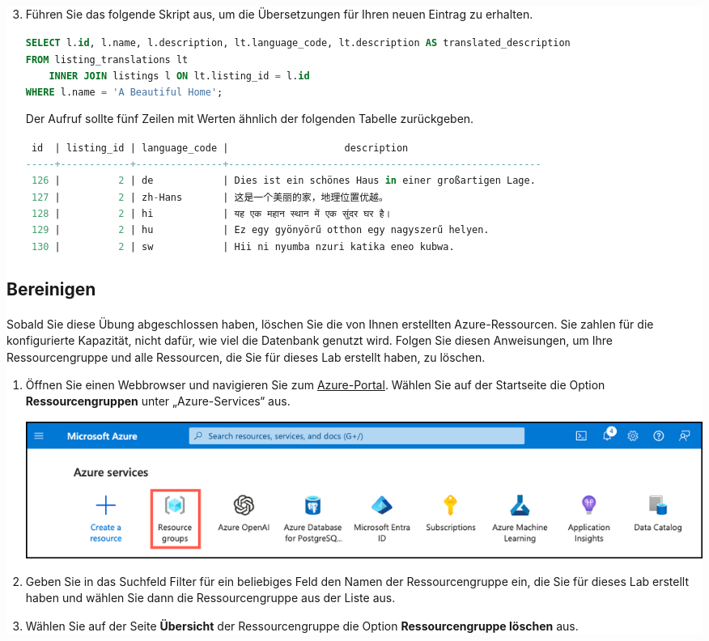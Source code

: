 3. Führen Sie das folgende Skript aus, um die Übersetzungen für Ihren neuen Eintrag zu erhalten.

    ```sql
    SELECT l.id, l.name, l.description, lt.language_code, lt.description AS translated_description
    FROM listing_translations lt
        INNER JOIN listings l ON lt.listing_id = l.id
    WHERE l.name = 'A Beautiful Home';
    ```

    Der Aufruf sollte fünf Zeilen mit Werten ähnlich der folgenden Tabelle zurückgeben.

    ```sql
     id  | listing_id | language_code |                    description                     
    -----+------------+---------------+------------------------------------------------------
     126 |          2 | de            | Dies ist ein schönes Haus in einer großartigen Lage.
     127 |          2 | zh-Hans       | 这是一个美丽的家，地理位置优越。
     128 |          2 | hi            | यह एक महान स्थान में एक सुंदर घर है।
     129 |          2 | hu            | Ez egy gyönyörű otthon egy nagyszerű helyen.
     130 |          2 | sw            | Hii ni nyumba nzuri katika eneo kubwa.
    ```

## Bereinigen

Sobald Sie diese Übung abgeschlossen haben, löschen Sie die von Ihnen erstellten Azure-Ressourcen. Sie zahlen für die konfigurierte Kapazität, nicht dafür, wie viel die Datenbank genutzt wird. Folgen Sie diesen Anweisungen, um Ihre Ressourcengruppe und alle Ressourcen, die Sie für dieses Lab erstellt haben, zu löschen.

1. Öffnen Sie einen Webbrowser und navigieren Sie zum [Azure-Portal](https://portal.azure.com/). Wählen Sie auf der Startseite die Option **Ressourcengruppen** unter „Azure-Services“ aus.

    ![Screenshot der Ressourcengruppen, die im Azure-Portal unter Azure-Service durch ein rotes Feld hervorgehoben werden.](media/17-azure-portal-home-azure-services-resource-groups.png)

2. Geben Sie in das Suchfeld Filter für ein beliebiges Feld den Namen der Ressourcengruppe ein, die Sie für dieses Lab erstellt haben und wählen Sie dann die Ressourcengruppe aus der Liste aus.

3. Wählen Sie auf der Seite **Übersicht** der Ressourcengruppe die Option **Ressourcengruppe löschen** aus.
